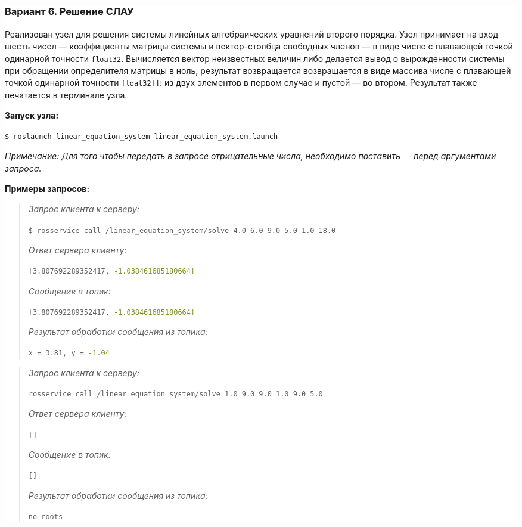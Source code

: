 
### Вариант 6. Решение СЛАУ

Реализован узел для решения системы линейных алгебраических уравнений второго порядка. Узел принимает на вход шесть чисел — коэффициенты матрицы системы и вектор-столбца свободных членов — в виде числе с плавающей точкой одинарной точности `float32`. Вычисляется вектор неизвестных величин либо делается вывод о вырожденности системы при обращении определителя матрицы в ноль, результат возвращается возвращается в виде массива числе с плавающей точкой одинарной точности `float32[]`: из двух элементов в первом случае и пустой — во втором. Результат также печатается в терминале узла.

**Запуск узла:**
```bash
$ roslaunch linear_equation_system linear_equation_system.launch
```

_Примечание: Для того чтобы передать в запросе отрицательные числа, необходимо поставить `--` перед аргументами запроса._

**Примеры запросов:**

> _Запрос клиента к серверу:_
> ```bash
> $ rosservice call /linear_equation_system/solve 4.0 6.0 9.0 5.0 1.0 18.0
> ```
> _Ответ сервера клиенту:_
> ```bash
> [3.807692289352417, -1.038461685180664]
> ```
> _Сообщение в топик:_
> ```bash
> [3.807692289352417, -1.038461685180664]
> ```
> _Результат обработки сообщения из топика:_
> ```bash
> x = 3.81, y = -1.04
> ```

> _Запрос клиента к серверу:_
> ```
> rosservice call /linear_equation_system/solve 1.0 9.0 9.0 1.0 9.0 5.0
> ```
> _Ответ сервера клиенту:_
> ```
> []
> ```
> _Сообщение в топик:_
> ```
> []
> ```
> _Результат обработки сообщения из топика:_
> ```
> no roots
> ```

